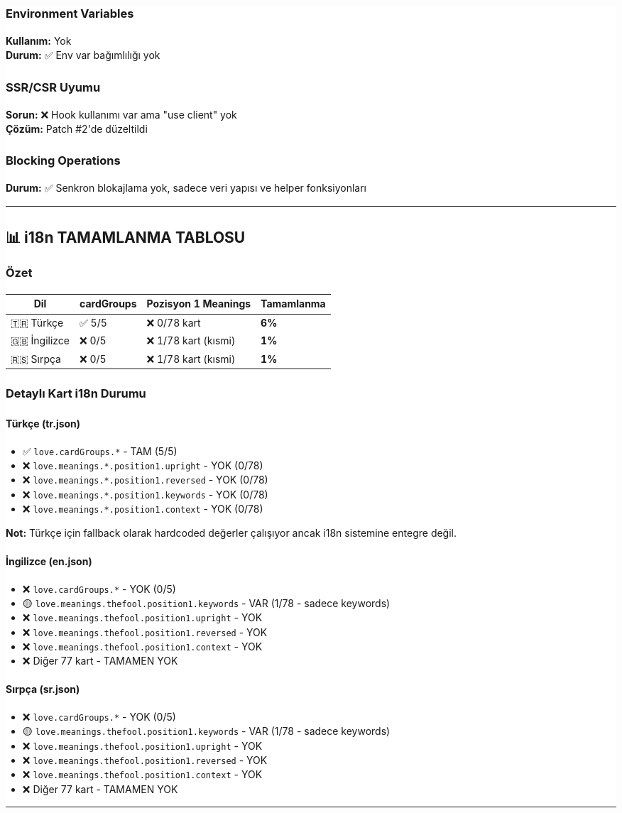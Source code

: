 ### Environment Variables
**Kullanım:** Yok  
**Durum:** ✅ Env var bağımlılığı yok

### SSR/CSR Uyumu
**Sorun:** ❌ Hook kullanımı var ama "use client" yok  
**Çözüm:** Patch #2'de düzeltildi

### Blocking Operations
**Durum:** ✅ Senkron blokajlama yok, sadece veri yapısı ve helper fonksiyonları

---

## 📊 i18n TAMAMLANMA TABLOSU

### Özet
| Dil | cardGroups | Pozisyon 1 Meanings | Tamamlanma |
|-----|-----------|---------------------|------------|
| 🇹🇷 Türkçe | ✅ 5/5 | ❌ 0/78 kart | **6%** |
| 🇬🇧 İngilizce | ❌ 0/5 | ❌ 1/78 kart (kısmi) | **1%** |
| 🇷🇸 Sırpça | ❌ 0/5 | ❌ 1/78 kart (kısmi) | **1%** |

### Detaylı Kart i18n Durumu

#### Türkçe (tr.json)
- ✅ `love.cardGroups.*` - TAM (5/5)
- ❌ `love.meanings.*.position1.upright` - YOK (0/78)
- ❌ `love.meanings.*.position1.reversed` - YOK (0/78)
- ❌ `love.meanings.*.position1.keywords` - YOK (0/78)
- ❌ `love.meanings.*.position1.context` - YOK (0/78)

**Not:** Türkçe için fallback olarak hardcoded değerler çalışıyor ancak i18n sistemine entegre değil.

#### İngilizce (en.json)
- ❌ `love.cardGroups.*` - YOK (0/5)
- 🟡 `love.meanings.thefool.position1.keywords` - VAR (1/78 - sadece keywords)
- ❌ `love.meanings.thefool.position1.upright` - YOK
- ❌ `love.meanings.thefool.position1.reversed` - YOK
- ❌ `love.meanings.thefool.position1.context` - YOK
- ❌ Diğer 77 kart - TAMAMEN YOK

#### Sırpça (sr.json)
- ❌ `love.cardGroups.*` - YOK (0/5)
- 🟡 `love.meanings.thefool.position1.keywords` - VAR (1/78 - sadece keywords)
- ❌ `love.meanings.thefool.position1.upright` - YOK
- ❌ `love.meanings.thefool.position1.reversed` - YOK
- ❌ `love.meanings.thefool.position1.context` - YOK
- ❌ Diğer 77 kart - TAMAMEN YOK

---